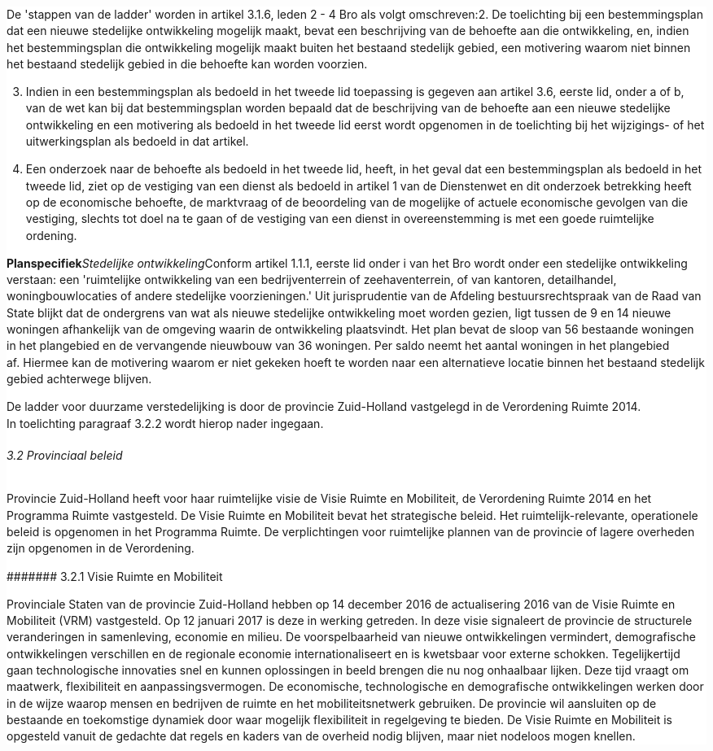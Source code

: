 De 'stappen van de ladder' worden in artikel 3\.1\.6, leden 2 \- 4 Bro als volgt omschreven:2. De toelichting bij een bestemmingsplan dat een nieuwe stedelijke ontwikkeling mogelijk maakt, bevat een beschrijving van de behoefte aan die ontwikkeling, en, indien het bestemmingsplan die ontwikkeling mogelijk maakt buiten het bestaand stedelijk gebied, een motivering waarom niet binnen het bestaand stedelijk gebied in die behoefte kan worden voorzien.

3. Indien in een bestemmingsplan als bedoeld in het tweede lid toepassing is gegeven aan artikel 3\.6, eerste lid, onder a of b, van de wet kan bij dat bestemmingsplan worden bepaald dat de beschrijving van de behoefte aan een nieuwe stedelijke ontwikkeling en een motivering als bedoeld in het tweede lid eerst wordt opgenomen in de toelichting bij het wijzigings\- of het uitwerkingsplan als bedoeld in dat artikel.

4. Een onderzoek naar de behoefte als bedoeld in het tweede lid, heeft, in het geval dat een bestemmingsplan als bedoeld in het tweede lid, ziet op de vestiging van een dienst als bedoeld in artikel 1 van de Dienstenwet en dit onderzoek betrekking heeft op de economische behoefte, de marktvraag of de beoordeling van de mogelijke of actuele economische gevolgen van die vestiging, slechts tot doel na te gaan of de vestiging van een dienst in overeenstemming is met een goede ruimtelijke ordening.

**Planspecifiek***Stedelijke ontwikkeling*Conform artikel 1\.1\.1, eerste lid onder i van het Bro wordt onder een stedelijke ontwikkeling verstaan: een 'ruimtelijke ontwikkeling van een bedrijventerrein of zeehaventerrein, of van kantoren, detailhandel, woningbouwlocaties of andere stedelijke voorzieningen.' Uit jurisprudentie van de Afdeling bestuursrechtspraak van de Raad van State blijkt dat de ondergrens van wat als nieuwe stedelijke ontwikkeling moet worden gezien, ligt tussen de 9 en 14 nieuwe woningen afhankelijk van de omgeving waarin de ontwikkeling plaatsvindt. Het plan bevat de sloop van 56 bestaande woningen in het plangebied en de vervangende nieuwbouw van 36 woningen. Per saldo neemt het aantal woningen in het plangebied af. Hiermee kan de motivering waarom er niet gekeken hoeft te worden naar een alternatieve locatie binnen het bestaand stedelijk gebied achterwege blijven.

De ladder voor duurzame verstedelijking is door de provincie Zuid\-Holland vastgelegd in de Verordening Ruimte 2014\. In toelichting paragraaf 3\.2\.2 wordt hierop nader ingegaan.

###### 3\.2 Provinciaal beleid

Provincie Zuid\-Holland heeft voor haar ruimtelijke visie de Visie Ruimte en Mobiliteit, de Verordening Ruimte 2014 en het Programma Ruimte vastgesteld. De Visie Ruimte en Mobiliteit bevat het strategische beleid. Het ruimtelijk\-relevante, operationele beleid is opgenomen in het Programma Ruimte. De verplichtingen voor ruimtelijke plannen van de provincie of lagere overheden zijn opgenomen in de Verordening.

####### 3\.2\.1 Visie Ruimte en Mobiliteit

Provinciale Staten van de provincie Zuid\-Holland hebben op 14 december 2016 de actualisering 2016 van de Visie Ruimte en Mobiliteit (VRM) vastgesteld. Op 12 januari 2017 is deze in werking getreden. In deze visie signaleert de provincie de structurele veranderingen in samenleving, economie en milieu. De voorspelbaarheid van nieuwe ontwikkelingen vermindert, demografische ontwikkelingen verschillen en de regionale economie internationaliseert en is kwetsbaar voor externe schokken. Tegelijkertijd gaan technologische innovaties snel en kunnen oplossingen in beeld brengen die nu nog onhaalbaar lijken. Deze tijd vraagt om maatwerk, flexibiliteit en aanpassingsvermogen. De economische, technologische en demografische ontwikkelingen werken door in de wijze waarop mensen en bedrijven de ruimte en het mobiliteitsnetwerk gebruiken. De provincie wil aansluiten op de bestaande en toekomstige dynamiek door waar mogelijk flexibiliteit in regelgeving te bieden. De Visie Ruimte en Mobiliteit is opgesteld vanuit de gedachte dat regels en kaders van de overheid nodig blijven, maar niet nodeloos mogen knellen.
